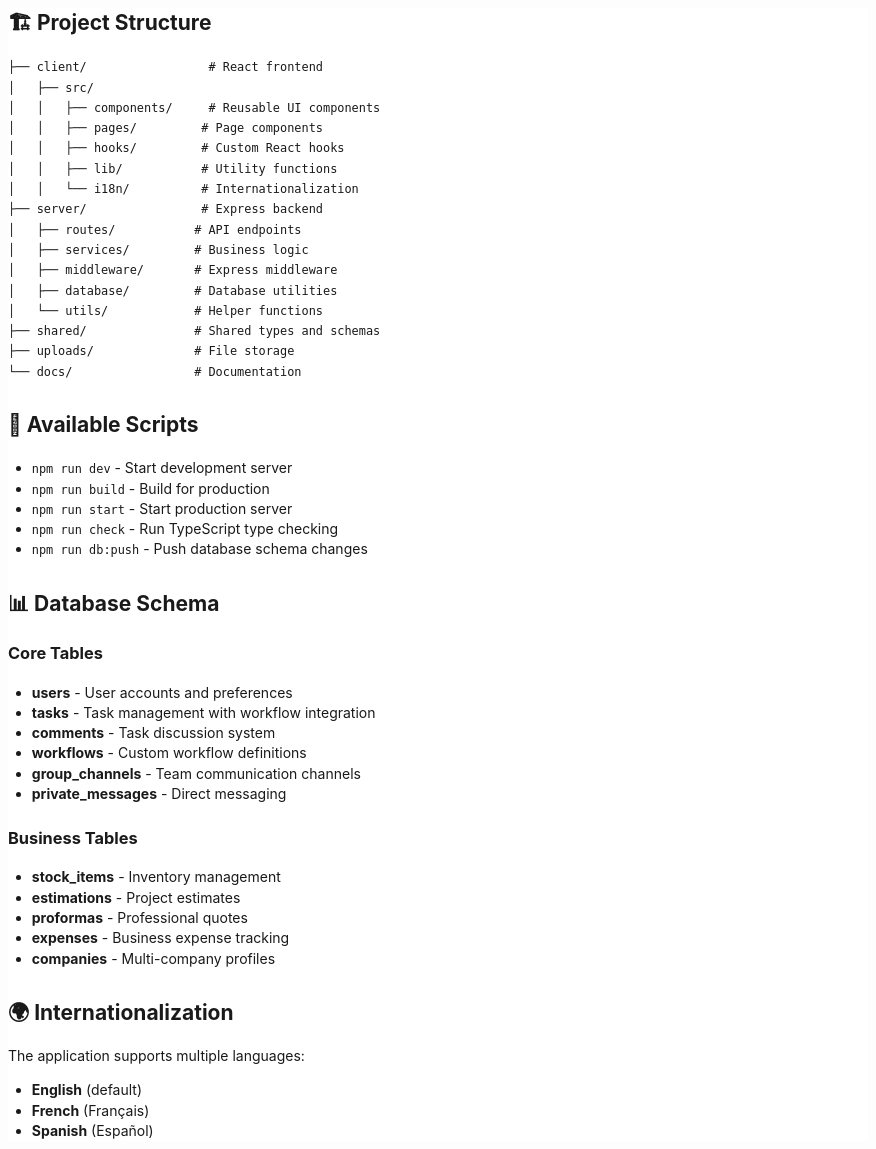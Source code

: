 ## 🏗️ Project Structure

```
├── client/                 # React frontend
│   ├── src/
│   │   ├── components/     # Reusable UI components
│   │   ├── pages/         # Page components
│   │   ├── hooks/         # Custom React hooks
│   │   ├── lib/           # Utility functions
│   │   └── i18n/          # Internationalization
├── server/                # Express backend
│   ├── routes/           # API endpoints
│   ├── services/         # Business logic
│   ├── middleware/       # Express middleware
│   ├── database/         # Database utilities
│   └── utils/            # Helper functions
├── shared/               # Shared types and schemas
├── uploads/              # File storage
└── docs/                 # Documentation
```

## 🔧 Available Scripts

- `npm run dev` - Start development server
- `npm run build` - Build for production
- `npm run start` - Start production server
- `npm run check` - Run TypeScript type checking
- `npm run db:push` - Push database schema changes

## 📊 Database Schema

### Core Tables
- **users** - User accounts and preferences
- **tasks** - Task management with workflow integration
- **comments** - Task discussion system
- **workflows** - Custom workflow definitions
- **group_channels** - Team communication channels
- **private_messages** - Direct messaging

### Business Tables
- **stock_items** - Inventory management
- **estimations** - Project estimates
- **proformas** - Professional quotes
- **expenses** - Business expense tracking
- **companies** - Multi-company profiles

## 🌍 Internationalization

The application supports multiple languages:
- **English** (default)
- **French** (Français)
- **Spanish** (Español)
